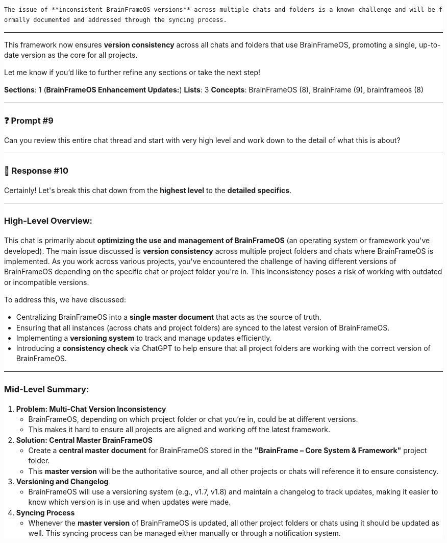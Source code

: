     The issue of **inconsistent BrainFrameOS versions** across multiple chats and folders is a known challenge and will be formally documented and addressed through the syncing process.

* * *

This framework now ensures **version consistency** across all chats and folders that use BrainFrameOS, promoting a single, up-to-date version as the core for all projects.

Let me know if you’d like to further refine any sections or take the next step!


**Sections**: 1 (**BrainFrameOS Enhancement Updates:**)
**Lists**: 3
**Concepts**: BrainFrameOS (8), BrainFrame (9), brainframeos (8)

---

### ❓ Prompt #9

Can you review this entire chat thread and start with very high level and work down to the detail of what this is about?



---

### 💬 Response #10

Certainly! Let's break this chat down from the **highest level** to the **detailed specifics**.

* * *

### **High-Level Overview:**

This chat is primarily about **optimizing the use and management of BrainFrameOS** (an operating system or framework you've developed). The main issue discussed is **version consistency** across multiple project folders and chats where BrainFrameOS is implemented. As you work across various projects, you've encountered the challenge of having different versions of BrainFrameOS depending on the specific chat or project folder you're in. This inconsistency poses a risk of working with outdated or incompatible versions.

To address this, we have discussed:

*   Centralizing BrainFrameOS into a **single master document** that acts as the source of truth.
*   Ensuring that all instances (across chats and project folders) are synced to the latest version of BrainFrameOS.
*   Implementing a **versioning system** to track and manage updates efficiently.
*   Introducing a **consistency check** via ChatGPT to help ensure that all project folders are working with the correct version of BrainFrameOS.

* * *

### **Mid-Level Summary:**

1.  **Problem: Multi-Chat Version Inconsistency**
    *   BrainFrameOS, depending on which project folder or chat you’re in, could be at different versions.
    *   This makes it hard to ensure all projects are aligned and working off the latest framework.
2.  **Solution: Central Master BrainFrameOS**
    *   Create a **central master document** for BrainFrameOS stored in the **"BrainFrame – Core System & Framework"** project folder.
    *   This **master version** will be the authoritative source, and all other projects or chats will reference it to ensure consistency.
3.  **Versioning and Changelog**
    *   BrainFrameOS will use a versioning system (e.g., v1.7, v1.8) and maintain a changelog to track updates, making it easier to know which version is in use and when updates were made.
4.  **Syncing Process**
    *   Whenever the **master version** of BrainFrameOS is updated, all other project folders or chats using it should be updated as well. This syncing process can be managed either manually or through a notification system.